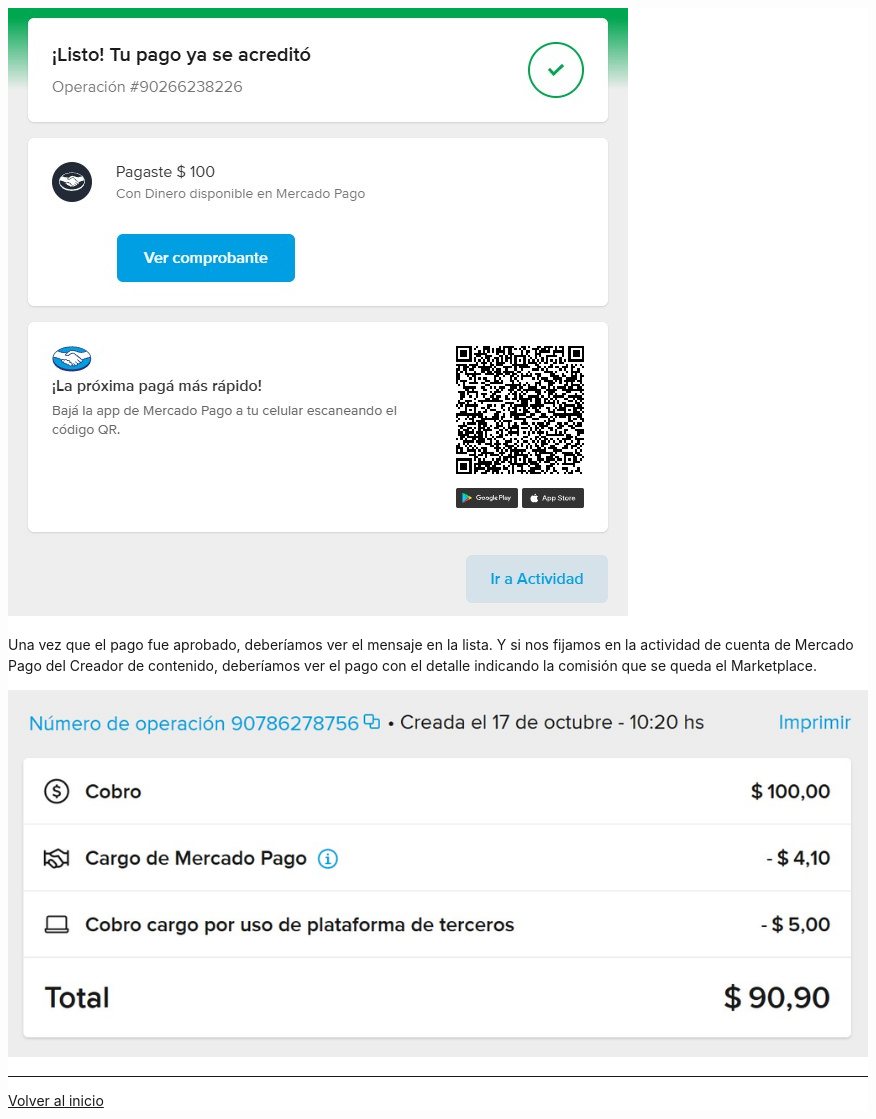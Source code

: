 ![image](./screenshots/pago-aprobado.jpg)

Una vez que el pago fue aprobado, deberíamos ver el mensaje en la lista. Y si nos fijamos en la actividad de cuenta de Mercado Pago del Creador de contenido, deberíamos ver el pago con el detalle indicando la comisión que se queda el Marketplace.

![image](./screenshots/actividad-de-cuenta.jpg)

---

[Volver al inicio](../README.md)
